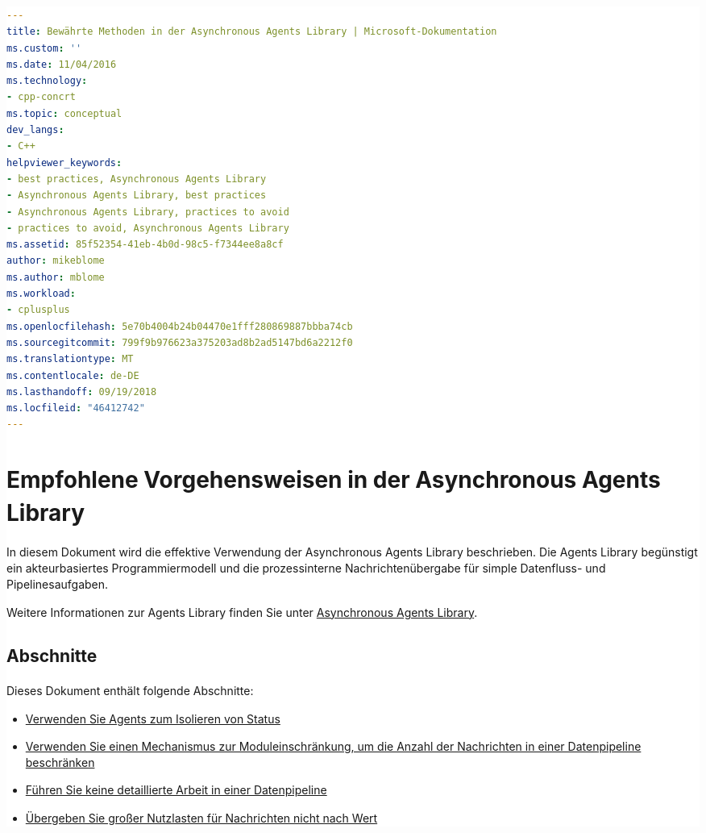 ```yaml
---
title: Bewährte Methoden in der Asynchronous Agents Library | Microsoft-Dokumentation
ms.custom: ''
ms.date: 11/04/2016
ms.technology:
- cpp-concrt
ms.topic: conceptual
dev_langs:
- C++
helpviewer_keywords:
- best practices, Asynchronous Agents Library
- Asynchronous Agents Library, best practices
- Asynchronous Agents Library, practices to avoid
- practices to avoid, Asynchronous Agents Library
ms.assetid: 85f52354-41eb-4b0d-98c5-f7344ee8a8cf
author: mikeblome
ms.author: mblome
ms.workload:
- cplusplus
ms.openlocfilehash: 5e70b4004b24b04470e1fff280869887bbba74cb
ms.sourcegitcommit: 799f9b976623a375203ad8b2ad5147bd6a2212f0
ms.translationtype: MT
ms.contentlocale: de-DE
ms.lasthandoff: 09/19/2018
ms.locfileid: "46412742"
---
```

# <a name="best-practices-in-the-asynchronous-agents-library"></a>Empfohlene Vorgehensweisen in der Asynchronous Agents Library

In diesem Dokument wird die effektive Verwendung der Asynchronous Agents Library beschrieben. Die Agents Library begünstigt ein akteurbasiertes Programmiermodell und die prozessinterne Nachrichtenübergabe für simple Datenfluss- und Pipelinesaufgaben.

Weitere Informationen zur Agents Library finden Sie unter [Asynchronous Agents Library](../../parallel/concrt/asynchronous-agents-library.md).

##  <a name="top"></a> Abschnitte

Dieses Dokument enthält folgende Abschnitte:

- [Verwenden Sie Agents zum Isolieren von Status](#isolation)

- [Verwenden Sie einen Mechanismus zur Moduleinschränkung, um die Anzahl der Nachrichten in einer Datenpipeline beschränken](#throttling)

- [Führen Sie keine detaillierte Arbeit in einer Datenpipeline](#fine-grained)

- [Übergeben Sie großer Nutzlasten für Nachrichten nicht nach Wert](#large-payloads)
